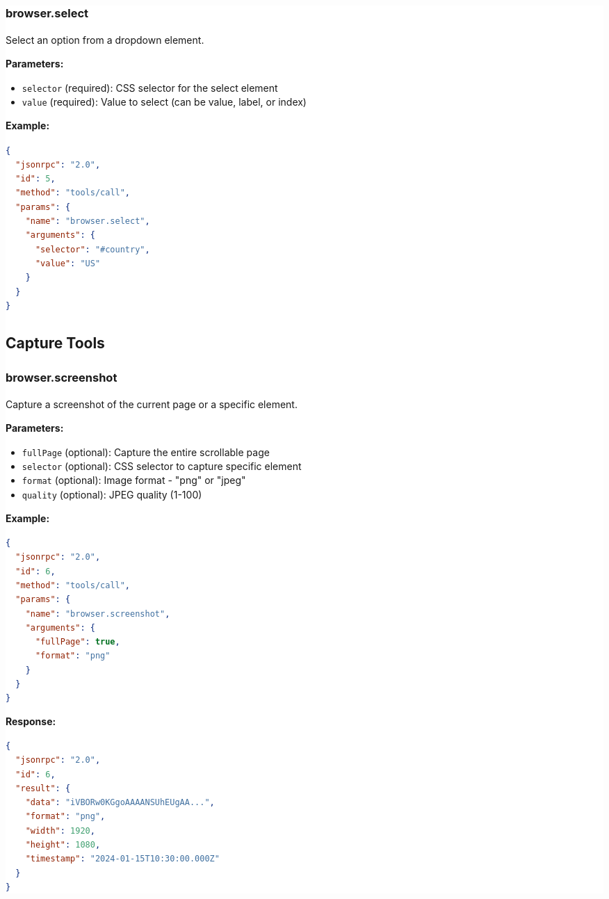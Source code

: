 ### browser.select

Select an option from a dropdown element.

**Parameters:**
- `selector` (required): CSS selector for the select element
- `value` (required): Value to select (can be value, label, or index)

**Example:**
```json
{
  "jsonrpc": "2.0",
  "id": 5,
  "method": "tools/call",
  "params": {
    "name": "browser.select",
    "arguments": {
      "selector": "#country",
      "value": "US"
    }
  }
}
```

## Capture Tools

### browser.screenshot

Capture a screenshot of the current page or a specific element.

**Parameters:**
- `fullPage` (optional): Capture the entire scrollable page
- `selector` (optional): CSS selector to capture specific element
- `format` (optional): Image format - "png" or "jpeg"
- `quality` (optional): JPEG quality (1-100)

**Example:**
```json
{
  "jsonrpc": "2.0",
  "id": 6,
  "method": "tools/call",
  "params": {
    "name": "browser.screenshot",
    "arguments": {
      "fullPage": true,
      "format": "png"
    }
  }
}
```

**Response:**
```json
{
  "jsonrpc": "2.0",
  "id": 6,
  "result": {
    "data": "iVBORw0KGgoAAAANSUhEUgAA...",
    "format": "png",
    "width": 1920,
    "height": 1080,
    "timestamp": "2024-01-15T10:30:00.000Z"
  }
}
```
